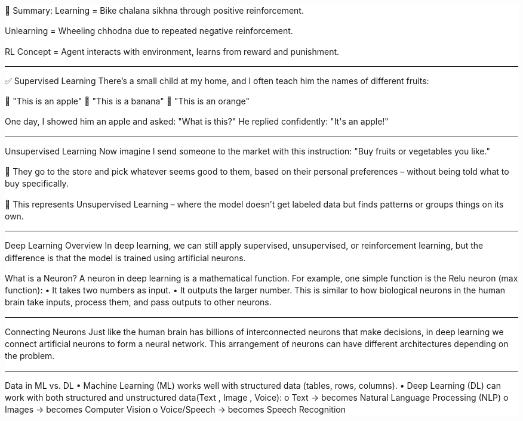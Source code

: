 📌 Summary:
Learning = Bike chalana sikhna through positive reinforcement.

Unlearning = Wheeling chhodna due to repeated negative reinforcement.

RL Concept = Agent interacts with environment, learns from reward and punishment.

_______________________________________

✅ Supervised Learning
There’s a small child at my home, and I often teach him the names of different fruits:

🍎 "This is an apple"
🍌 "This is a banana"
🍊 "This is an orange"

One day, I showed him an apple and asked:
"What is this?"
He replied confidently:
"It's an apple!"

_______________________________________

Unsupervised Learning
Now imagine I send someone to the market with this instruction:
"Buy fruits or vegetables you like."

🛒 They go to the store and pick whatever seems good to them, based on their personal preferences – without being told what to buy specifically.

📌 This represents Unsupervised Learning – where the model doesn’t get labeled data but finds patterns or groups things on its own.

________________________________________

Deep Learning Overview
In deep learning, we can still apply supervised, unsupervised, or reinforcement learning, but the difference is that the model is trained using artificial neurons.

What is a Neuron?
A neuron in deep learning is a mathematical function.
For example, one simple function is the Relu neuron (max function):
•	It takes two numbers as input.
•	It outputs the larger number.
This is similar to how biological neurons in the human brain take inputs, process them, and pass outputs to other neurons.
________________________________________
Connecting Neurons
Just like the human brain has billions of interconnected neurons that make decisions, in deep learning we connect artificial neurons to form a neural network.
This arrangement of neurons can have different architectures depending on the problem.
________________________________________
Data in ML vs. DL
•	Machine Learning (ML) works well with structured data (tables, rows, columns).
•	Deep Learning (DL) can work with both structured and unstructured data(Text , Image , Voice):
o	Text → becomes Natural Language Processing (NLP)
o	Images → becomes Computer Vision
o	Voice/Speech → becomes Speech Recognition
